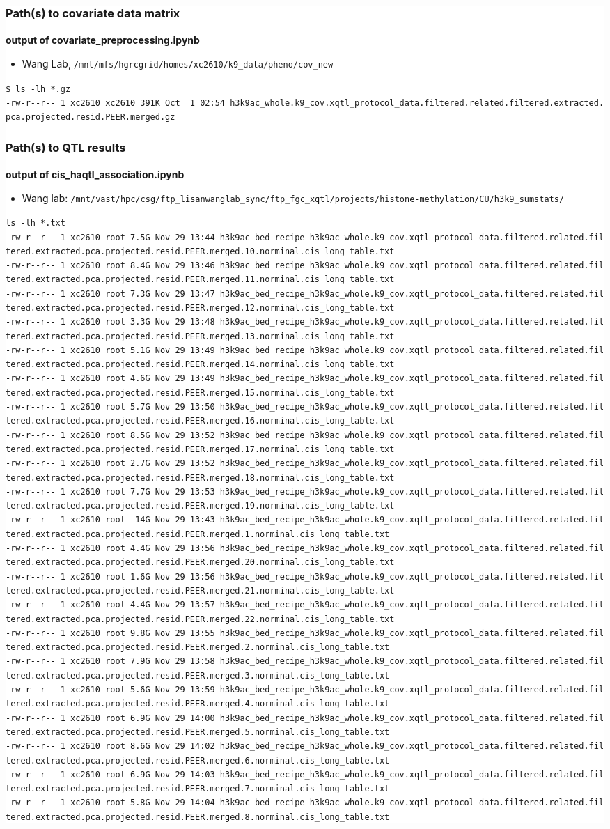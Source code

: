 ```
```

### Path(s) to covariate data matrix 

**output of covariate_preprocessing.ipynb**

- Wang Lab, `/mnt/mfs/hgrcgrid/homes/xc2610/k9_data/pheno/cov_new`

```
$ ls -lh *.gz
-rw-r--r-- 1 xc2610 xc2610 391K Oct  1 02:54 h3k9ac_whole.k9_cov.xqtl_protocol_data.filtered.related.filtered.extracted.pca.projected.resid.PEER.merged.gz
```

### Path(s) to QTL results 

**output of cis_haqtl_association.ipynb**

- Wang lab: `/mnt/vast/hpc/csg/ftp_lisanwanglab_sync/ftp_fgc_xqtl/projects/histone-methylation/CU/h3k9_sumstats/`
```
ls -lh *.txt
-rw-r--r-- 1 xc2610 root 7.5G Nov 29 13:44 h3k9ac_bed_recipe_h3k9ac_whole.k9_cov.xqtl_protocol_data.filtered.related.filtered.extracted.pca.projected.resid.PEER.merged.10.norminal.cis_long_table.txt
-rw-r--r-- 1 xc2610 root 8.4G Nov 29 13:46 h3k9ac_bed_recipe_h3k9ac_whole.k9_cov.xqtl_protocol_data.filtered.related.filtered.extracted.pca.projected.resid.PEER.merged.11.norminal.cis_long_table.txt
-rw-r--r-- 1 xc2610 root 7.3G Nov 29 13:47 h3k9ac_bed_recipe_h3k9ac_whole.k9_cov.xqtl_protocol_data.filtered.related.filtered.extracted.pca.projected.resid.PEER.merged.12.norminal.cis_long_table.txt
-rw-r--r-- 1 xc2610 root 3.3G Nov 29 13:48 h3k9ac_bed_recipe_h3k9ac_whole.k9_cov.xqtl_protocol_data.filtered.related.filtered.extracted.pca.projected.resid.PEER.merged.13.norminal.cis_long_table.txt
-rw-r--r-- 1 xc2610 root 5.1G Nov 29 13:49 h3k9ac_bed_recipe_h3k9ac_whole.k9_cov.xqtl_protocol_data.filtered.related.filtered.extracted.pca.projected.resid.PEER.merged.14.norminal.cis_long_table.txt
-rw-r--r-- 1 xc2610 root 4.6G Nov 29 13:49 h3k9ac_bed_recipe_h3k9ac_whole.k9_cov.xqtl_protocol_data.filtered.related.filtered.extracted.pca.projected.resid.PEER.merged.15.norminal.cis_long_table.txt
-rw-r--r-- 1 xc2610 root 5.7G Nov 29 13:50 h3k9ac_bed_recipe_h3k9ac_whole.k9_cov.xqtl_protocol_data.filtered.related.filtered.extracted.pca.projected.resid.PEER.merged.16.norminal.cis_long_table.txt
-rw-r--r-- 1 xc2610 root 8.5G Nov 29 13:52 h3k9ac_bed_recipe_h3k9ac_whole.k9_cov.xqtl_protocol_data.filtered.related.filtered.extracted.pca.projected.resid.PEER.merged.17.norminal.cis_long_table.txt
-rw-r--r-- 1 xc2610 root 2.7G Nov 29 13:52 h3k9ac_bed_recipe_h3k9ac_whole.k9_cov.xqtl_protocol_data.filtered.related.filtered.extracted.pca.projected.resid.PEER.merged.18.norminal.cis_long_table.txt
-rw-r--r-- 1 xc2610 root 7.7G Nov 29 13:53 h3k9ac_bed_recipe_h3k9ac_whole.k9_cov.xqtl_protocol_data.filtered.related.filtered.extracted.pca.projected.resid.PEER.merged.19.norminal.cis_long_table.txt
-rw-r--r-- 1 xc2610 root  14G Nov 29 13:43 h3k9ac_bed_recipe_h3k9ac_whole.k9_cov.xqtl_protocol_data.filtered.related.filtered.extracted.pca.projected.resid.PEER.merged.1.norminal.cis_long_table.txt
-rw-r--r-- 1 xc2610 root 4.4G Nov 29 13:56 h3k9ac_bed_recipe_h3k9ac_whole.k9_cov.xqtl_protocol_data.filtered.related.filtered.extracted.pca.projected.resid.PEER.merged.20.norminal.cis_long_table.txt
-rw-r--r-- 1 xc2610 root 1.6G Nov 29 13:56 h3k9ac_bed_recipe_h3k9ac_whole.k9_cov.xqtl_protocol_data.filtered.related.filtered.extracted.pca.projected.resid.PEER.merged.21.norminal.cis_long_table.txt
-rw-r--r-- 1 xc2610 root 4.4G Nov 29 13:57 h3k9ac_bed_recipe_h3k9ac_whole.k9_cov.xqtl_protocol_data.filtered.related.filtered.extracted.pca.projected.resid.PEER.merged.22.norminal.cis_long_table.txt
-rw-r--r-- 1 xc2610 root 9.8G Nov 29 13:55 h3k9ac_bed_recipe_h3k9ac_whole.k9_cov.xqtl_protocol_data.filtered.related.filtered.extracted.pca.projected.resid.PEER.merged.2.norminal.cis_long_table.txt
-rw-r--r-- 1 xc2610 root 7.9G Nov 29 13:58 h3k9ac_bed_recipe_h3k9ac_whole.k9_cov.xqtl_protocol_data.filtered.related.filtered.extracted.pca.projected.resid.PEER.merged.3.norminal.cis_long_table.txt
-rw-r--r-- 1 xc2610 root 5.6G Nov 29 13:59 h3k9ac_bed_recipe_h3k9ac_whole.k9_cov.xqtl_protocol_data.filtered.related.filtered.extracted.pca.projected.resid.PEER.merged.4.norminal.cis_long_table.txt
-rw-r--r-- 1 xc2610 root 6.9G Nov 29 14:00 h3k9ac_bed_recipe_h3k9ac_whole.k9_cov.xqtl_protocol_data.filtered.related.filtered.extracted.pca.projected.resid.PEER.merged.5.norminal.cis_long_table.txt
-rw-r--r-- 1 xc2610 root 8.6G Nov 29 14:02 h3k9ac_bed_recipe_h3k9ac_whole.k9_cov.xqtl_protocol_data.filtered.related.filtered.extracted.pca.projected.resid.PEER.merged.6.norminal.cis_long_table.txt
-rw-r--r-- 1 xc2610 root 6.9G Nov 29 14:03 h3k9ac_bed_recipe_h3k9ac_whole.k9_cov.xqtl_protocol_data.filtered.related.filtered.extracted.pca.projected.resid.PEER.merged.7.norminal.cis_long_table.txt
-rw-r--r-- 1 xc2610 root 5.8G Nov 29 14:04 h3k9ac_bed_recipe_h3k9ac_whole.k9_cov.xqtl_protocol_data.filtered.related.filtered.extracted.pca.projected.resid.PEER.merged.8.norminal.cis_long_table.txt
```